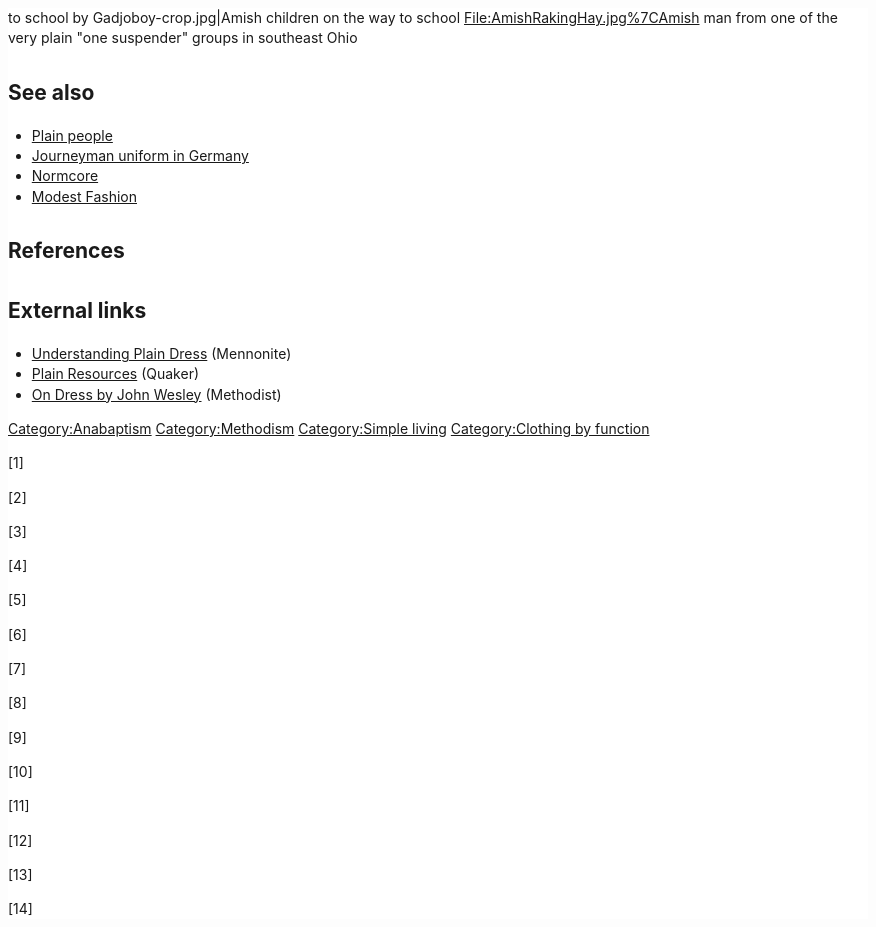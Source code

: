 to school by Gadjoboy-crop.jpg\|Amish children on the way to school
<File:AmishRakingHay.jpg%7CAmish> man from one of the very plain "one
suspender" groups in southeast Ohio

## See also

-   [Plain people](Plain_people "wikilink")
-   [Journeyman uniform in
    Germany](Journeyman_years#Journeyman_uniform_in_Germany "wikilink")
-   [Normcore](Normcore "wikilink")
-   [Modest Fashion](Modest_Fashion "wikilink")

## References

## External links

-   [Understanding Plain
    Dress](https://justplainmarie.ca/why-do-mennonites-dress-like-that/)
    (Mennonite)
-   [Plain Resources](http://www.quakerquaker.org/notes/Plain_Resources)
    (Quaker)
-   [On Dress by John
    Wesley](https://www.umcmission.org/Find-Resources/John-Wesley-Sermons/Sermon-88-On-Dress)
    (Methodist)

[Category:Anabaptism](Category:Anabaptism "wikilink")
[Category:Methodism](Category:Methodism "wikilink") [Category:Simple
living](Category:Simple_living "wikilink") [Category:Clothing by
function](Category:Clothing_by_function "wikilink")

[1]

[2]

[3]

[4]

[5]

[6]

[7]

[8]

[9]

[10]

[11]

[12]

[13]

[14]
